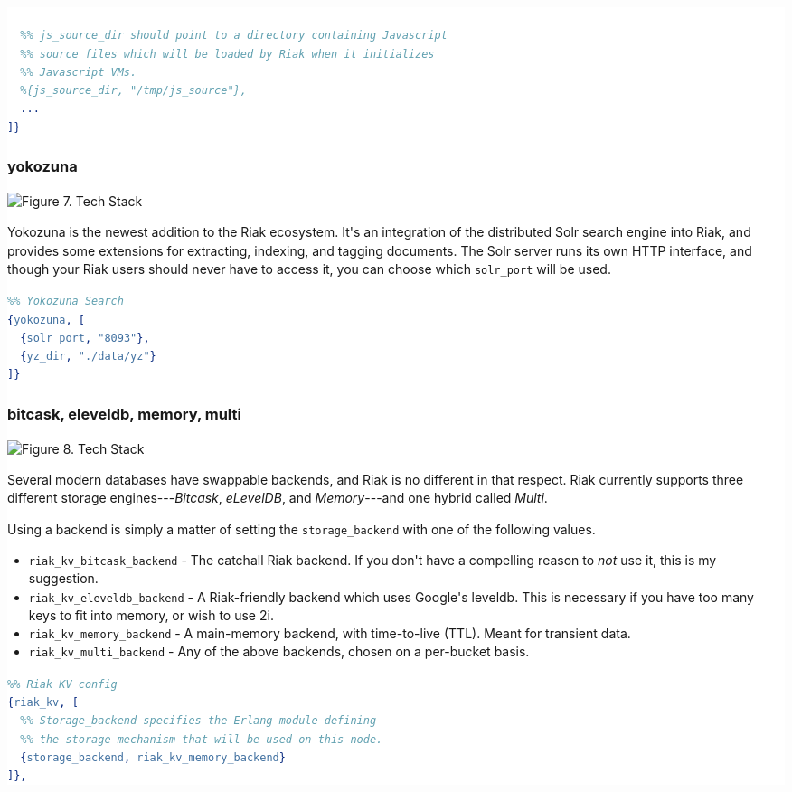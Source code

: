 ```erlang

  %% js_source_dir should point to a directory containing Javascript
  %% source files which will be loaded by Riak when it initializes
  %% Javascript VMs.
  %{js_source_dir, "/tmp/js_source"},
  ...
]}
```

<h3>yokozuna</h3>

![Figure 7. Tech Stack](../assets/riak-stack-yokozuna.svg)

Yokozuna is the newest addition to the Riak ecosystem. It's an integration of
the distributed Solr search engine into Riak, and provides some extensions
for extracting, indexing, and tagging documents. The Solr server runs its
own HTTP interface, and though your Riak users should never have to access
it, you can choose which `solr_port` will be used.

```erlang
%% Yokozuna Search
{yokozuna, [
  {solr_port, "8093"},
  {yz_dir, "./data/yz"}
]}
```

<h3>bitcask, eleveldb, memory, multi</h3>

![Figure 8. Tech Stack](../assets/riak-stack-backend.svg)

Several modern databases have swappable backends, and Riak is no different in that
respect. Riak currently supports three different storage engines---*Bitcask*,
*eLevelDB*, and *Memory*---and one hybrid called *Multi*.

Using a backend is simply a matter of setting the `storage_backend` with one of the following values.

- `riak_kv_bitcask_backend` - The catchall Riak backend. If you don't have
  a compelling reason to *not* use it, this is my suggestion.
- `riak_kv_eleveldb_backend` - A Riak-friendly backend which uses Google's
  leveldb. This is necessary if you have too many keys to fit into memory, or
  wish to use 2i.
- `riak_kv_memory_backend` - A main-memory backend, with time-to-live (TTL). Meant
  for transient data.
- `riak_kv_multi_backend` - Any of the above backends, chosen on a per-bucket
  basis.


```erlang
%% Riak KV config
{riak_kv, [
  %% Storage_backend specifies the Erlang module defining
  %% the storage mechanism that will be used on this node.
  {storage_backend, riak_kv_memory_backend}
]},
```
